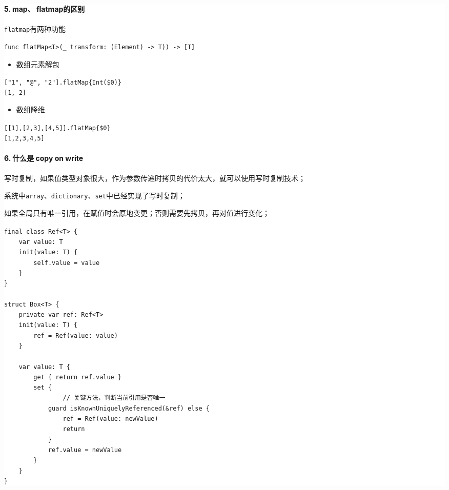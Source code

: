 #### 5. map、 flatmap的区别

`flatmap`有两种功能

```
func flatMap<T>(_ transform: (Element) -> T)) -> [T]
```

* 数组元素解包

```
["1", "@", "2"].flatMap{Int($0)}
[1, 2]
```

* 数组降维

```
[[1],[2,3],[4,5]].flatMap{$0}
[1,2,3,4,5]
```

#### 6. 什么是 copy on write

写时复制，如果值类型对象很大，作为参数传递时拷贝的代价太大，就可以使用写时复制技术；

系统中`array`、`dictionary`、`set`中已经实现了写时复制；

如果全局只有唯一引用，在赋值时会原地变更；否则需要先拷贝，再对值进行变化；

```
final class Ref<T> {
    var value: T
    init(value: T) {
        self.value = value
    }
}

struct Box<T> {
    private var ref: Ref<T>
    init(value: T) {
        ref = Ref(value: value)
    }
 
    var value: T {
        get { return ref.value }
        set {
        		// 关键方法，判断当前引用是否唯一
            guard isKnownUniquelyReferenced(&ref) else {
                ref = Ref(value: newValue)
                return
            }
            ref.value = newValue
        }
    }
}

```
